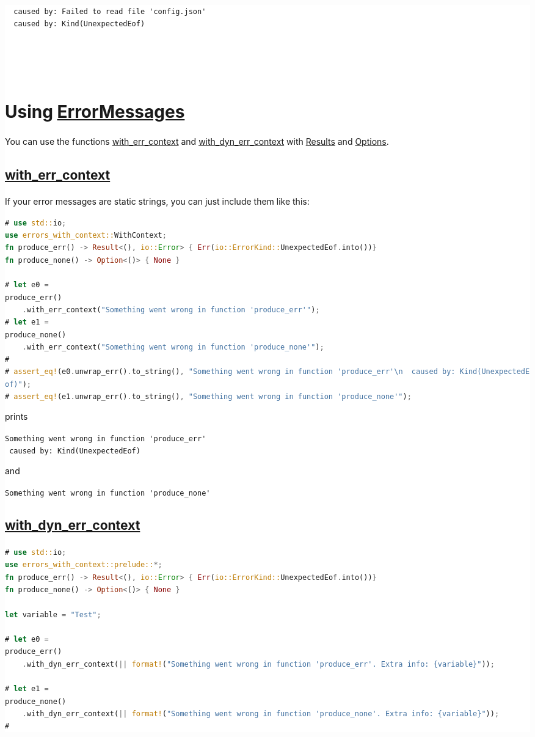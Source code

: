 ```text
  caused by: Failed to read file 'config.json'
  caused by: Kind(UnexpectedEof)
```

<br><br><br>

# Using [ErrorMessages](ErrorMessage)

You can use the functions [with_err_context](WithContext::with_err_context) and [with_dyn_err_context](WithContext::with_dyn_err_context) with [Results](Result) and [Options](Option).

## [with_err_context](WithContext::with_err_context)

If your error messages are static strings, you can just include them like this:

```rust
# use std::io;
use errors_with_context::WithContext;
fn produce_err() -> Result<(), io::Error> { Err(io::ErrorKind::UnexpectedEof.into())}
fn produce_none() -> Option<()> { None }

# let e0 =
produce_err()
    .with_err_context("Something went wrong in function 'produce_err'");
# let e1 =
produce_none()
    .with_err_context("Something went wrong in function 'produce_none'");
#
# assert_eq!(e0.unwrap_err().to_string(), "Something went wrong in function 'produce_err'\n  caused by: Kind(UnexpectedEof)");
# assert_eq!(e1.unwrap_err().to_string(), "Something went wrong in function 'produce_none'");
```
prints
```text
Something went wrong in function 'produce_err'
 caused by: Kind(UnexpectedEof)
```
and
```text
Something went wrong in function 'produce_none'
```

## [with_dyn_err_context](WithContext::with_dyn_err_context)

```rust
# use std::io;
use errors_with_context::prelude::*;
fn produce_err() -> Result<(), io::Error> { Err(io::ErrorKind::UnexpectedEof.into())}
fn produce_none() -> Option<()> { None }

let variable = "Test";

# let e0 =
produce_err()
    .with_dyn_err_context(|| format!("Something went wrong in function 'produce_err'. Extra info: {variable}"));

# let e1 =
produce_none()
    .with_dyn_err_context(|| format!("Something went wrong in function 'produce_none'. Extra info: {variable}"));
#
```